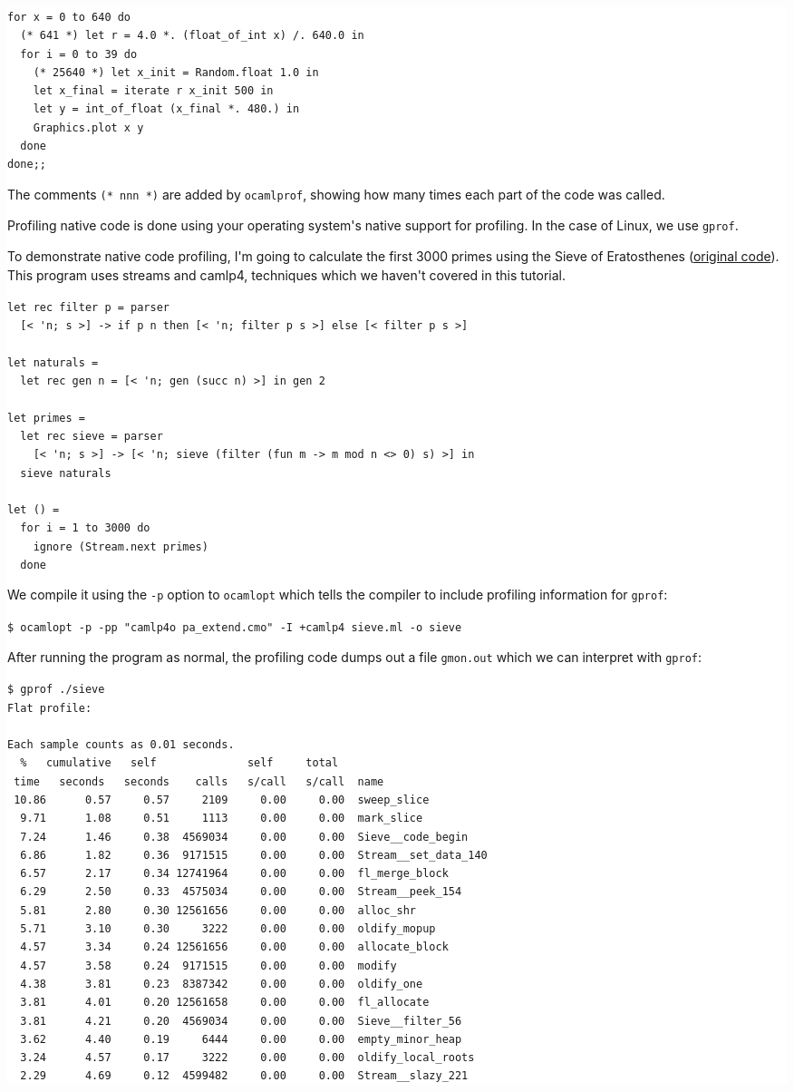     for x = 0 to 640 do
      (* 641 *) let r = 4.0 *. (float_of_int x) /. 640.0 in
      for i = 0 to 39 do
        (* 25640 *) let x_init = Random.float 1.0 in
        let x_final = iterate r x_init 500 in
        let y = int_of_float (x_final *. 480.) in
        Graphics.plot x y
      done
    done;;

The comments `(* nnn *)` are added by `ocamlprof`, showing how many
times each part of the code was called.

Profiling native code is done using your operating system's native
support for profiling. In the case of Linux, we use `gprof`.

To demonstrate native code profiling, I'm going to calculate the first
3000 primes using the Sieve of Eratosthenes ([original
code](http://www.bagley.org/~doug/ocaml/Notes/lazy.shtml "http://www.bagley.org/~doug/ocaml/Notes/lazy.shtml")).
This program uses streams and camlp4, techniques which we haven't
covered in this tutorial.

    let rec filter p = parser
      [< 'n; s >] -> if p n then [< 'n; filter p s >] else [< filter p s >]

    let naturals =
      let rec gen n = [< 'n; gen (succ n) >] in gen 2

    let primes =
      let rec sieve = parser
        [< 'n; s >] -> [< 'n; sieve (filter (fun m -> m mod n <> 0) s) >] in
      sieve naturals

    let () =
      for i = 1 to 3000 do
        ignore (Stream.next primes)
      done

We compile it using the `-p` option to `ocamlopt` which tells the
compiler to include profiling information for `gprof`:

    $ ocamlopt -p -pp "camlp4o pa_extend.cmo" -I +camlp4 sieve.ml -o sieve

After running the program as normal, the profiling code dumps out a file
`gmon.out` which we can interpret with `gprof`:

    $ gprof ./sieve
    Flat profile:

    Each sample counts as 0.01 seconds.
      %   cumulative   self              self     total
     time   seconds   seconds    calls   s/call   s/call  name
     10.86      0.57     0.57     2109     0.00     0.00  sweep_slice
      9.71      1.08     0.51     1113     0.00     0.00  mark_slice
      7.24      1.46     0.38  4569034     0.00     0.00  Sieve__code_begin
      6.86      1.82     0.36  9171515     0.00     0.00  Stream__set_data_140
      6.57      2.17     0.34 12741964     0.00     0.00  fl_merge_block
      6.29      2.50     0.33  4575034     0.00     0.00  Stream__peek_154
      5.81      2.80     0.30 12561656     0.00     0.00  alloc_shr
      5.71      3.10     0.30     3222     0.00     0.00  oldify_mopup
      4.57      3.34     0.24 12561656     0.00     0.00  allocate_block
      4.57      3.58     0.24  9171515     0.00     0.00  modify
      4.38      3.81     0.23  8387342     0.00     0.00  oldify_one
      3.81      4.01     0.20 12561658     0.00     0.00  fl_allocate
      3.81      4.21     0.20  4569034     0.00     0.00  Sieve__filter_56
      3.62      4.40     0.19     6444     0.00     0.00  empty_minor_heap
      3.24      4.57     0.17     3222     0.00     0.00  oldify_local_roots
      2.29      4.69     0.12  4599482     0.00     0.00  Stream__slazy_221